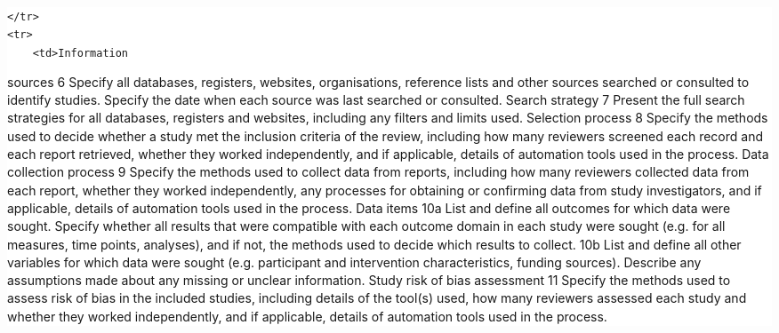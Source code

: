     </tr>
    <tr>
        <td>Information
sources</td>
        <td>6</td>
        <td>Specify all databases, registers, websites, organisations, reference lists and other sources searched or consulted to identify studies. Specify the
date when each source was last searched or consulted.</td>
        <td></td>
    </tr>
    <tr>
        <td>Search strategy</td>
        <td>7</td>
        <td>Present the full search strategies for all databases, registers and websites, including any filters and limits used.</td>
        <td></td>
    </tr>
    <tr>
        <td>Selection process</td>
        <td>8</td>
        <td>Specify the methods used to decide whether a study met the inclusion criteria of the review, including how many reviewers screened each record
and each report retrieved, whether they worked independently, and if applicable, details of automation tools used in the process.</td>
        <td></td>
    </tr>
    <tr>
        <td>Data collection
process</td>
        <td>9</td>
        <td>Specify the methods used to collect data from reports, including how many reviewers collected data from each report, whether they worked
independently, any processes for obtaining or confirming data from study investigators, and if applicable, details of automation tools used in the
process.</td>
        <td></td>
    </tr>
    <tr>
        <td rowspan="2">Data items</td>
        <td>10a</td>
        <td>List and define all outcomes for which data were sought. Specify whether all results that were compatible with each outcome domain in each
study were sought (e.g. for all measures, time points, analyses), and if not, the methods used to decide which results to collect.</td>
        <td></td>
    </tr>
    <tr>
        <td>10b</td>
        <td>List and define all other variables for which data were sought (e.g. participant and intervention characteristics, funding sources). Describe any
assumptions made about any missing or unclear information.</td>
        <td></td>
    </tr>
    <tr>
        <td>Study risk of bias
assessment</td>
        <td>11</td>
        <td>Specify the methods used to assess risk of bias in the included studies, including details of the tool(s) used, how many reviewers assessed each
study and whether they worked independently, and if applicable, details of automation tools used in the process.</td>
        <td></td>
    </tr>
    <tr>